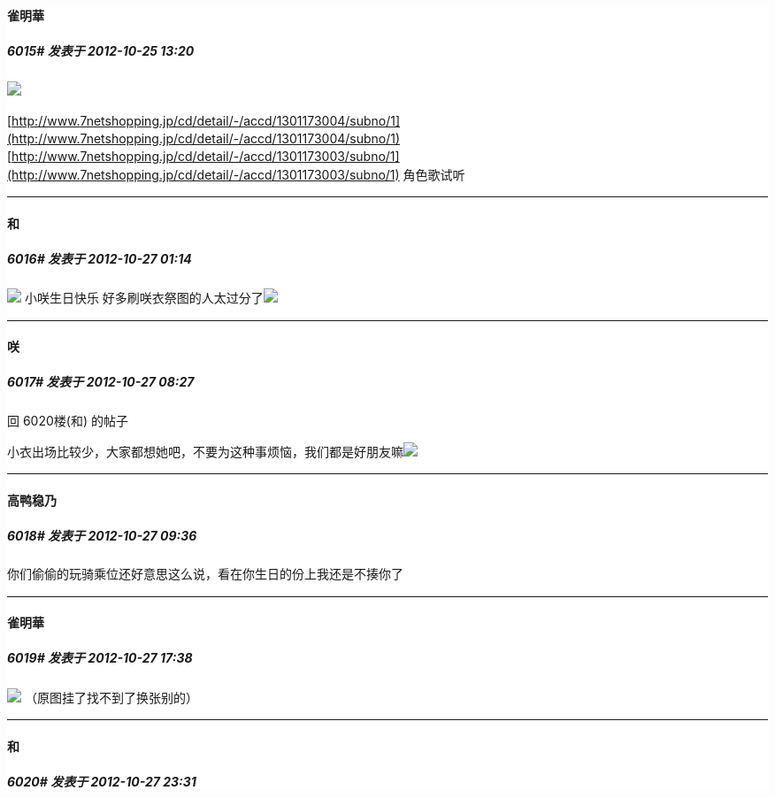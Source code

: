 ####  雀明華  
##### 6015#       发表于 2012-10-25 13:20


<img src="http://fsm.vip2ch.com/-/sukima/sukima075264.jpg" referrerpolicy="no-referrer">

[http://www.7netshopping.jp/cd/detail/-/accd/1301173004/subno/1](http://www.7netshopping.jp/cd/detail/-/accd/1301173004/subno/1)
[http://www.7netshopping.jp/cd/detail/-/accd/1301173003/subno/1](http://www.7netshopping.jp/cd/detail/-/accd/1301173003/subno/1)
角色歌试听


-----

####  和  
##### 6016#       发表于 2012-10-27 01:14


<img src="http://up3.viploader.net/anime/src/vlanime083168.jpg" referrerpolicy="no-referrer">
小咲生日快乐 好多刷咲衣祭图的人太过分了<img src="https://static.saraba1st.com/image/smiley/face/02.gif" referrerpolicy="no-referrer">


-----

####  咲  
##### 6017#       发表于 2012-10-27 08:27

回 6020楼(和) 的帖子


小衣出场比较少，大家都想她吧，不要为这种事烦恼，我们都是好朋友嘛<img src="https://static.saraba1st.com/image/smiley/face/07.gif" referrerpolicy="no-referrer">


-----

####  高鸭稳乃  
##### 6018#       发表于 2012-10-27 09:36


你们偷偷的玩骑乘位还好意思这么说，看在你生日的份上我还是不揍你了


-----

####  雀明華  
##### 6019#       发表于 2012-10-27 17:38


<img src="http://blogimg.goo.ne.jp/user_image/68/85/f9558e82b015ad834eb17b459b686a0e.jpg" referrerpolicy="no-referrer">
（原图挂了找不到了换张别的）


-----

####  和  
##### 6020#       发表于 2012-10-27 23:31

